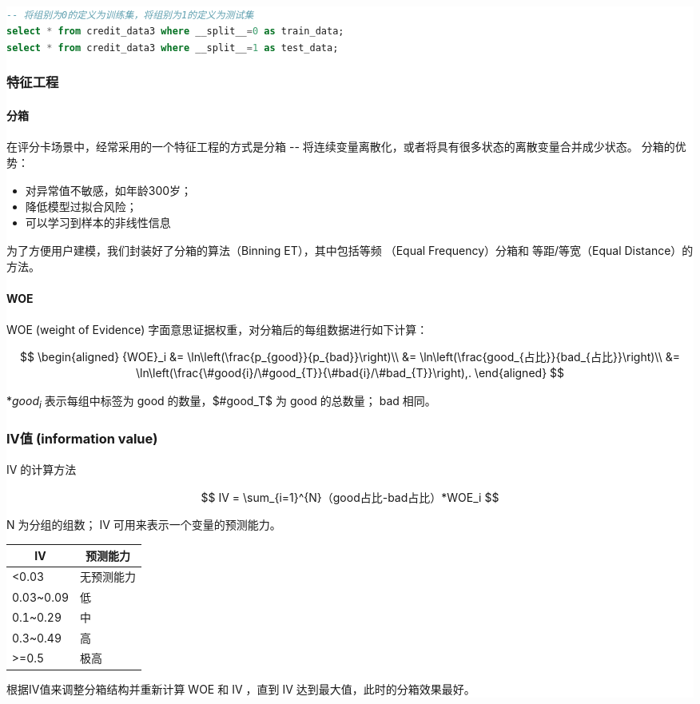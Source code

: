 ```SQL
-- 将组别为0的定义为训练集，将组别为1的定义为测试集
select * from credit_data3 where __split__=0 as train_data;
select * from credit_data3 where __split__=1 as test_data;
```

### 特征工程

#### 分箱

在评分卡场景中，经常采用的一个特征工程的方式是分箱 -- 将连续变量离散化，或者将具有很多状态的离散变量合并成少状态。 
分箱的优势：
* 对异常值不敏感，如年龄300岁；
* 降低模型过拟合风险；
* 可以学习到样本的非线性信息

为了方便用户建模，我们封装好了分箱的算法（Binning ET），其中包括等频 （Equal Frequency）分箱和 等距/等宽（Equal Distance）的方法。

#### WOE

WOE (weight of Evidence) 字面意思证据权重，对分箱后的每组数据进行如下计算：

$$
\begin{aligned}
{WOE}_i &= \ln\left(\frac{p_{good}}{p_{bad}}\right)\\
&=  \ln\left(\frac{good_{占比}}{bad_{占比}}\right)\\
&= \ln\left(\frac{\#good{i}/\#good_{T}}{\#bad{i}/\#bad_{T}}\right),.
\end{aligned}
$$

$*good_i$ 表示每组中标签为 good 的数量，$#good_T$ 为 good 的总数量； bad 相同。

### IV值 (information value)

IV 的计算方法

$$
IV = \sum_{i=1}^{N}（good占比-bad占比）*WOE_i
$$

N 为分组的组数；
IV 可用来表示一个变量的预测能力。

|IV                          |预测能力                         |
|-------------------------------|-----------------------------|
|<0.03|无预测能力   |
|0.03~0.09|低  |
|0.1~0.29|中   |
|0.3~0.49|高   |
|>=0.5|极高 |

根据IV值来调整分箱结构并重新计算 WOE 和 IV ，直到 IV 达到最大值，此时的分箱效果最好。
